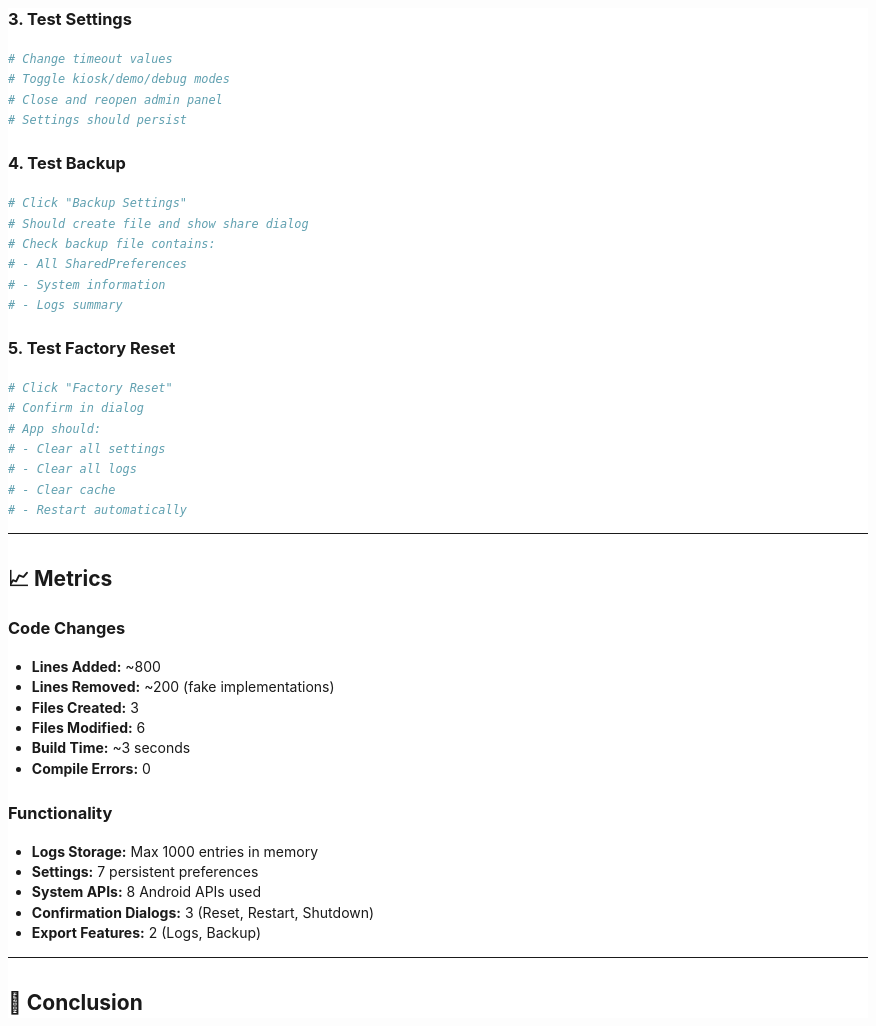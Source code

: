 ### 3. Test Settings
```bash
# Change timeout values
# Toggle kiosk/demo/debug modes
# Close and reopen admin panel
# Settings should persist
```

### 4. Test Backup
```bash
# Click "Backup Settings"
# Should create file and show share dialog
# Check backup file contains:
# - All SharedPreferences
# - System information
# - Logs summary
```

### 5. Test Factory Reset
```bash
# Click "Factory Reset"
# Confirm in dialog
# App should:
# - Clear all settings
# - Clear all logs
# - Clear cache
# - Restart automatically
```

---

## 📈 Metrics

### Code Changes
- **Lines Added:** ~800
- **Lines Removed:** ~200 (fake implementations)
- **Files Created:** 3
- **Files Modified:** 6
- **Build Time:** ~3 seconds
- **Compile Errors:** 0

### Functionality
- **Logs Storage:** Max 1000 entries in memory
- **Settings:** 7 persistent preferences
- **System APIs:** 8 Android APIs used
- **Confirmation Dialogs:** 3 (Reset, Restart, Shutdown)
- **Export Features:** 2 (Logs, Backup)

---

## 🎉 Conclusion
